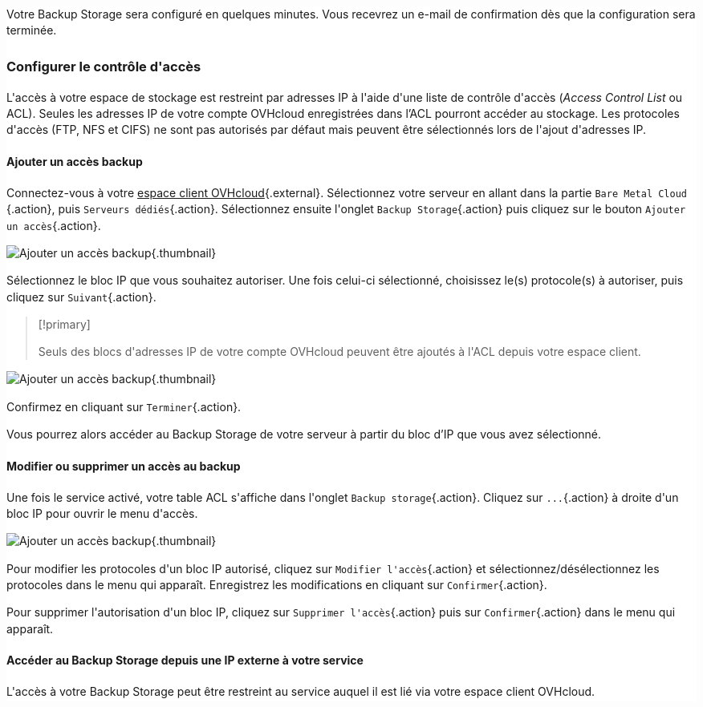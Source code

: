 Votre Backup Storage sera configuré en quelques minutes. Vous recevrez un e-mail de confirmation dès que la configuration sera terminée.

### Configurer le contrôle d'accès

L'accès à votre espace de stockage est restreint par adresses IP à l'aide d'une liste de contrôle d'accès (<i>Access Control List</i> ou ACL). Seules les adresses IP de votre compte OVHcloud enregistrées dans l’ACL pourront accéder au stockage. Les protocoles d'accès (FTP, NFS et CIFS) ne sont pas autorisés par défaut mais peuvent être sélectionnés lors de l'ajout d'adresses IP.

#### Ajouter un accès backup

Connectez-vous à votre [espace client OVHcloud](https://www.ovh.com/auth/?action=gotomanager&from=https://www.ovh.com/fr/&ovhSubsidiary=fr){.external}. Sélectionnez votre serveur en allant dans la partie `Bare Metal Cloud`{.action}, puis `Serveurs dédiés`{.action}. Sélectionnez ensuite l'onglet `Backup Storage`{.action} puis cliquez sur le bouton `Ajouter un accès`{.action}.

![Ajouter un accès backup](images/backup-storage03.png){.thumbnail}

Sélectionnez le bloc IP que vous souhaitez autoriser. Une fois celui-ci sélectionné, choisissez le(s) protocole(s) à autoriser, puis cliquez sur `Suivant`{.action}.

> [!primary]
>
> Seuls des blocs d'adresses IP de votre compte OVHcloud peuvent être ajoutés à l'ACL depuis votre espace client.
>

![Ajouter un accès backup](images/backup-storage04.png){.thumbnail}

Confirmez en cliquant sur `Terminer`{.action}.

Vous pourrez alors accéder au Backup Storage de votre serveur à partir du bloc d’IP que vous avez sélectionné.

#### Modifier ou supprimer un accès au backup

Une fois le service activé, votre table ACL s'affiche dans l'onglet `Backup storage`{.action}. Cliquez sur `...`{.action} à droite d'un bloc IP pour ouvrir le menu d'accès.

![Ajouter un accès backup](images/backup-storage05.png){.thumbnail}

Pour modifier les protocoles d'un bloc IP autorisé, cliquez sur `Modifier l'accès`{.action} et sélectionnez/désélectionnez les protocoles dans le menu qui apparaît. Enregistrez les modifications en cliquant sur `Confirmer`{.action}.

Pour supprimer l'autorisation d'un bloc IP, cliquez sur `Supprimer l'accès`{.action} puis sur `Confirmer`{.action} dans le menu qui apparaît.

#### Accéder au Backup Storage depuis une IP externe à votre service <a name="accessbackup"></a>

L'accès à votre Backup Storage peut être restreint au service auquel il est lié via votre espace client OVHcloud.
